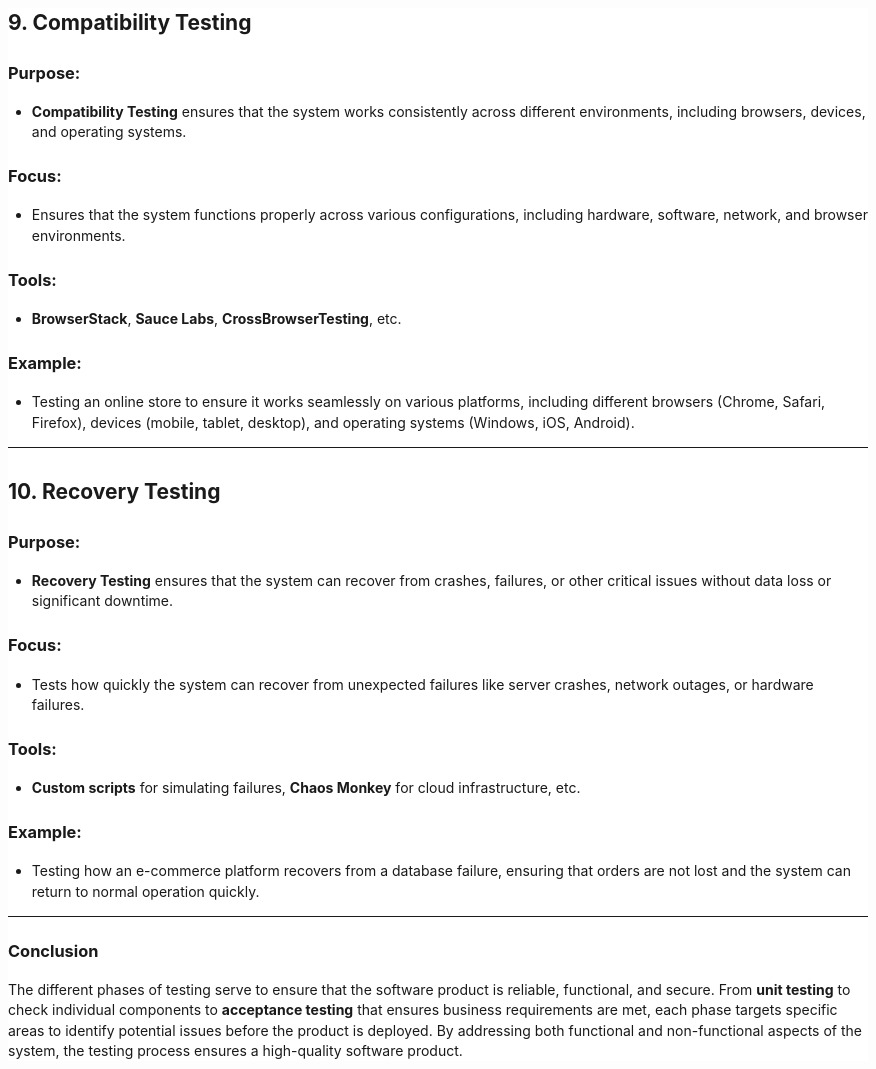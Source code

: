
## 9. **Compatibility Testing**

### Purpose:
- **Compatibility Testing** ensures that the system works consistently across different environments, including browsers, devices, and operating systems.

### Focus:
- Ensures that the system functions properly across various configurations, including hardware, software, network, and browser environments.

### Tools:
- **BrowserStack**, **Sauce Labs**, **CrossBrowserTesting**, etc.

### Example:
- Testing an online store to ensure it works seamlessly on various platforms, including different browsers (Chrome, Safari, Firefox), devices (mobile, tablet, desktop), and operating systems (Windows, iOS, Android).

---

## 10. **Recovery Testing**

### Purpose:
- **Recovery Testing** ensures that the system can recover from crashes, failures, or other critical issues without data loss or significant downtime.

### Focus:
- Tests how quickly the system can recover from unexpected failures like server crashes, network outages, or hardware failures.

### Tools:
- **Custom scripts** for simulating failures, **Chaos Monkey** for cloud infrastructure, etc.

### Example:
- Testing how an e-commerce platform recovers from a database failure, ensuring that orders are not lost and the system can return to normal operation quickly.

---

### Conclusion

The different phases of testing serve to ensure that the software product is reliable, functional, and secure. From **unit testing** to check individual components to **acceptance testing** that ensures business requirements are met, each phase targets specific areas to identify potential issues before the product is deployed. By addressing both functional and non-functional aspects of the system, the testing process ensures a high-quality software product.
